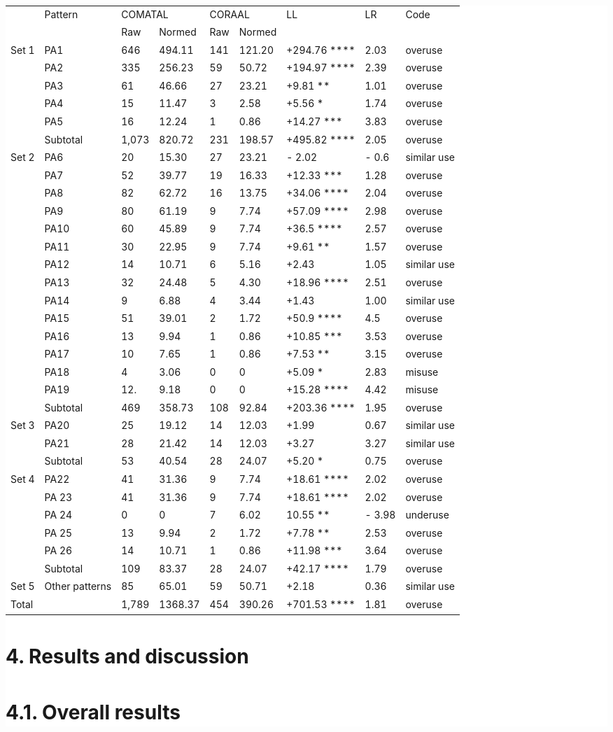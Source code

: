 <html><body><table><tr><td></td><td>Pattern</td><td colspan="2">COMATAL</td><td colspan="2">CORAAL</td><td>LL</td><td>LR</td><td>Code</td></tr><tr><td></td><td></td><td>Raw</td><td>Normed</td><td>Raw</td><td>Normed</td><td></td><td></td><td></td></tr><tr><td>Set 1</td><td>PA1</td><td>646</td><td>494.11</td><td>141</td><td>121.20</td><td>+294.76 ****</td><td>2.03</td><td>overuse</td></tr><tr><td></td><td>PA2</td><td>335</td><td>256.23</td><td>59</td><td>50.72</td><td>+194.97 ****</td><td>2.39</td><td>overuse</td></tr><tr><td></td><td>PA3</td><td>61</td><td>46.66</td><td>27</td><td>23.21</td><td>+9.81 **</td><td>1.01</td><td>overuse</td></tr><tr><td></td><td>PA4</td><td>15</td><td>11.47</td><td>3</td><td>2.58</td><td>+5.56 *</td><td>1.74</td><td>overuse</td></tr><tr><td></td><td>PA5</td><td>16</td><td>12.24</td><td>1</td><td>0.86</td><td>+14.27 ***</td><td>3.83</td><td>overuse</td></tr><tr><td></td><td>Subtotal</td><td>1,073</td><td>820.72</td><td>231</td><td>198.57</td><td>+495.82 ****</td><td>2.05</td><td>overuse</td></tr><tr><td>Set 2</td><td>PA6</td><td>20</td><td>15.30</td><td>27</td><td>23.21</td><td>- 2.02</td><td>- 0.6</td><td>similar use</td></tr><tr><td></td><td>PA7</td><td>52</td><td>39.77</td><td>19</td><td>16.33</td><td>+12.33 ***</td><td>1.28</td><td>overuse</td></tr><tr><td></td><td>PA8</td><td>82</td><td>62.72</td><td>16</td><td>13.75</td><td>+34.06 ****</td><td>2.04</td><td>overuse</td></tr><tr><td></td><td>PA9</td><td>80</td><td>61.19</td><td>9</td><td>7.74</td><td>+57.09 ****</td><td>2.98</td><td>overuse</td></tr><tr><td></td><td>PA10</td><td>60</td><td>45.89</td><td>9</td><td>7.74</td><td>+36.5 ****</td><td>2.57</td><td>overuse</td></tr><tr><td></td><td>PA11</td><td>30</td><td>22.95</td><td>9</td><td>7.74</td><td>+9.61 **</td><td>1.57</td><td> overuse</td></tr><tr><td></td><td>PA12</td><td>14</td><td>10.71</td><td>6</td><td>5.16</td><td>+2.43</td><td>1.05</td><td> similar use</td></tr><tr><td></td><td>PA13</td><td>32</td><td>24.48</td><td>5</td><td>4.30</td><td>+18.96 ****</td><td>2.51</td><td> overuse</td></tr><tr><td></td><td>PA14</td><td>9</td><td>6.88</td><td>4</td><td>3.44</td><td>+1.43</td><td>1.00</td><td> similar use</td></tr><tr><td></td><td>PA15</td><td>51</td><td>39.01</td><td>2</td><td>1.72</td><td>+50.9 ****</td><td>4.5</td><td>overuse</td></tr><tr><td></td><td>PA16</td><td>13</td><td>9.94</td><td>1</td><td>0.86</td><td>+10.85 ***</td><td>3.53</td><td>overuse</td></tr><tr><td></td><td>PA17</td><td>10</td><td>7.65</td><td>1</td><td>0.86</td><td>+7.53 **</td><td>3.15</td><td>overuse</td></tr><tr><td></td><td>PA18</td><td>4</td><td>3.06</td><td>0</td><td>0</td><td>+5.09 *</td><td>2.83</td><td>misuse</td></tr><tr><td></td><td>PA19</td><td>12.</td><td>9.18</td><td>0</td><td>0</td><td>+15.28 ****</td><td>4.42</td><td>misuse</td></tr><tr><td></td><td>Subtotal</td><td>469</td><td>358.73</td><td>108</td><td>92.84</td><td>+203.36 ****</td><td>1.95</td><td>overuse</td></tr><tr><td>Set 3</td><td>PA20</td><td>25</td><td>19.12</td><td>14</td><td>12.03</td><td>+1.99</td><td>0.67</td><td> similar use</td></tr><tr><td></td><td>PA21</td><td>28</td><td>21.42</td><td>14</td><td>12.03</td><td>+3.27</td><td>3.27</td><td>similar use</td></tr><tr><td></td><td>Subtotal</td><td>53</td><td>40.54</td><td>28</td><td>24.07</td><td>+5.20 *</td><td>0.75</td><td>overuse</td></tr><tr><td>Set 4</td><td>PA22</td><td>41</td><td>31.36</td><td>9</td><td>7.74</td><td>+18.61 ****</td><td>2.02</td><td>overuse</td></tr><tr><td></td><td>PA 23</td><td>41</td><td>31.36</td><td>9</td><td>7.74</td><td>+18.61 ****</td><td>2.02</td><td>overuse</td></tr><tr><td></td><td>PA 24</td><td>0</td><td>0</td><td>7</td><td>6.02</td><td> 10.55 **</td><td>- 3.98</td><td>underuse</td></tr><tr><td></td><td>PA 25</td><td>13</td><td>9.94</td><td>2</td><td>1.72</td><td>+7.78 **</td><td>2.53</td><td>overuse</td></tr><tr><td></td><td>PA 26</td><td>14</td><td>10.71</td><td>1</td><td>0.86</td><td>+11.98 ***</td><td>3.64</td><td>overuse</td></tr><tr><td></td><td> Subtotal</td><td>109</td><td>83.37</td><td>28</td><td>24.07</td><td>+42.17 ****</td><td>1.79</td><td>overuse</td></tr><tr><td>Set 5</td><td>Other patterns</td><td>85</td><td>65.01</td><td>59</td><td>50.71</td><td>+2.18</td><td>0.36</td><td> similar use</td></tr><tr><td>Total</td><td></td><td>1,789</td><td>1368.37</td><td>454</td><td>390.26</td><td>+701.53 ****</td><td>1.81</td><td>overuse</td></tr></table></body></html>

# 4. Results and discussion

# 4.1. Overall results
